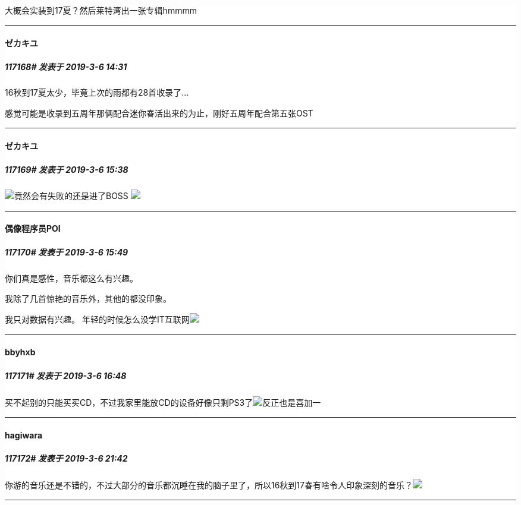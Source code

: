 大概会实装到17夏？然后莱特湾出一张专辑hmmmm


-----

####  ゼカキユ  
##### 117168#       发表于 2019-3-6 14:31


16秋到17夏太少，毕竟上次的雨都有28首收录了…

感觉可能是收录到五周年那俩配合迷你春活出来的为止，刚好五周年配合第五张OST


-----

####  ゼカキユ  
##### 117169#       发表于 2019-3-6 15:38


<img src="https://static.saraba1st.com/image/smiley/face2017/217.gif" referrerpolicy="no-referrer">竟然会有失败的还是进了BOSS
<img src="http://ww1.sinaimg.cn/large/4d48dc9cgy1g0t45jwnyqj20xc0k01ac.jpg" referrerpolicy="no-referrer">


-----

####  偶像程序员POI  
##### 117170#       发表于 2019-3-6 15:49


你们真是感性，音乐都这么有兴趣。

我除了几首惊艳的音乐外，其他的都没印象。


我只对数据有兴趣。 年轻的时候怎么没学IT互联网<img src="https://static.saraba1st.com/image/smiley/face2017/067.png" referrerpolicy="no-referrer">


-----

####  bbyhxb  
##### 117171#       发表于 2019-3-6 16:48


买不起别的只能买买CD，不过我家里能放CD的设备好像只剩PS3了<img src="https://static.saraba1st.com/image/smiley/face2017/068.png" referrerpolicy="no-referrer">反正也是喜加一


-----

####  hagiwara  
##### 117172#       发表于 2019-3-6 21:42


你游的音乐还是不错的，不过大部分的音乐都沉睡在我的脑子里了，所以16秋到17春有啥令人印象深刻的音乐？<img src="https://static.saraba1st.com/image/smiley/face2017/013.png" referrerpolicy="no-referrer">


-----
